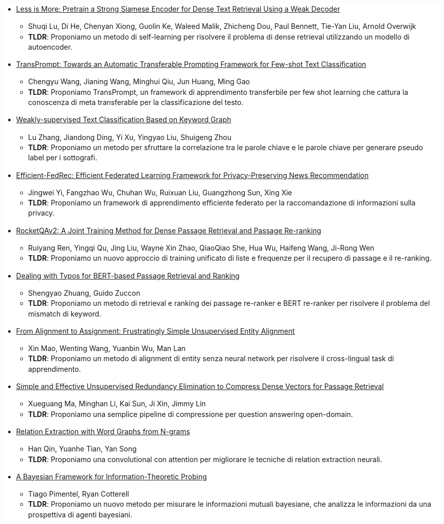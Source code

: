 - [Less is More: Pretrain a Strong Siamese Encoder for Dense Text Retrieval Using a Weak Decoder](https://aclanthology.org/2021.emnlp-main.220)
  - Shuqi Lu, Di He, Chenyan Xiong, Guolin Ke, Waleed Malik, Zhicheng Dou, Paul Bennett, Tie-Yan Liu, Arnold Overwijk
  - **TLDR**: Proponiamo un metodo di self-learning per risolvere il problema di dense retrieval utilizzando un modello di autoencoder.

- [TransPrompt: Towards an Automatic Transferable Prompting Framework for Few-shot Text Classification](https://aclanthology.org/2021.emnlp-main.221)
  - Chengyu Wang, Jianing Wang, Minghui Qiu, Jun Huang, Ming Gao
  - **TLDR**: Proponiamo TransPrompt, un framework di apprendimento transferbile per few shot learning che cattura la conoscenza di meta transferable per la classificazione del testo.

- [Weakly-supervised Text Classification Based on Keyword Graph](https://aclanthology.org/2021.emnlp-main.222)
  - Lu Zhang, Jiandong Ding, Yi Xu, Yingyao Liu, Shuigeng Zhou
  - **TLDR**: Proponiamo un metodo per sfruttare la correlazione tra le parole chiave e le parole chiave per generare pseudo label per i sottografi.

- [Efficient-FedRec: Efficient Federated Learning Framework for Privacy-Preserving News Recommendation](https://aclanthology.org/2021.emnlp-main.223)
  - Jingwei Yi, Fangzhao Wu, Chuhan Wu, Ruixuan Liu, Guangzhong Sun, Xing Xie
  - **TLDR**: Proponiamo un framework di apprendimento efficiente federato per la raccomandazione di informazioni sulla privacy.

- [RocketQAv2: A Joint Training Method for Dense Passage Retrieval and Passage Re-ranking](https://aclanthology.org/2021.emnlp-main.224)
  - Ruiyang Ren, Yingqi Qu, Jing Liu, Wayne Xin Zhao, QiaoQiao She, Hua Wu, Haifeng Wang, Ji-Rong Wen
  - **TLDR**: Proponiamo un nuovo approccio di training unificato di liste e frequenze per il recupero di passage e il re-ranking.

- [Dealing with Typos for BERT-based Passage Retrieval and Ranking](https://aclanthology.org/2021.emnlp-main.225)
  - Shengyao Zhuang, Guido Zuccon
  - **TLDR**: Proponiamo un metodo di retrieval e ranking dei passage re-ranker e BERT re-ranker per risolvere il problema del mismatch di keyword.

- [From Alignment to Assignment: Frustratingly Simple Unsupervised Entity Alignment](https://aclanthology.org/2021.emnlp-main.226)
  - Xin Mao, Wenting Wang, Yuanbin Wu, Man Lan
  - **TLDR**: Proponiamo un metodo di alignment di entity senza neural network per risolvere il cross-lingual task di apprendimento.

- [Simple and Effective Unsupervised Redundancy Elimination to Compress Dense Vectors for Passage Retrieval](https://aclanthology.org/2021.emnlp-main.227)
  - Xueguang Ma, Minghan Li, Kai Sun, Ji Xin, Jimmy Lin
  - **TLDR**: Proponiamo una semplice pipeline di compressione per question answering open-domain.

- [Relation Extraction with Word Graphs from N-grams](https://aclanthology.org/2021.emnlp-main.228)
  - Han Qin, Yuanhe Tian, Yan Song
  - **TLDR**: Proponiamo una convolutional con attention per migliorare le tecniche di relation extraction neurali.

- [A Bayesian Framework for Information-Theoretic Probing](https://aclanthology.org/2021.emnlp-main.229)
  - Tiago Pimentel, Ryan Cotterell
  - **TLDR**: Proponiamo un nuovo metodo per misurare le informazioni mutuali bayesiane, che analizza le informazioni da una prospettiva di agenti bayesiani.
